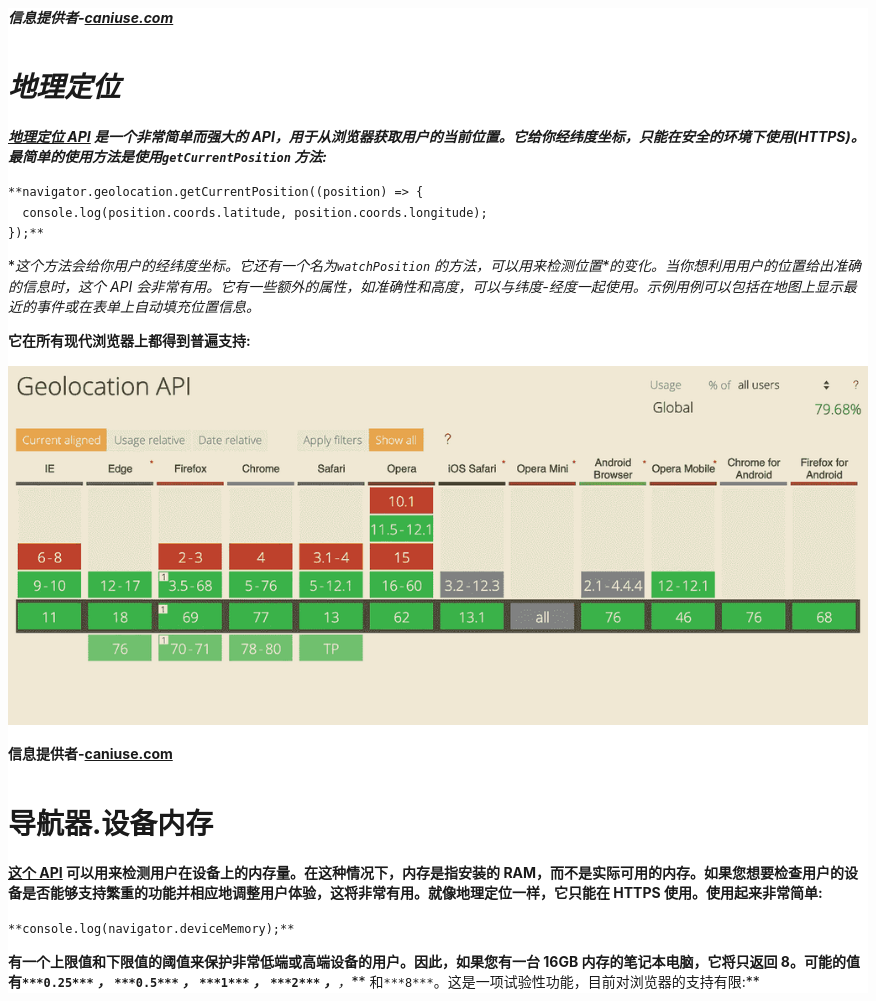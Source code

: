 ***信息提供者-[caniuse.com](https://caniuse.com/#search=SpeechSynthesis)***

# ***地理定位***

***[地理定位 API](https://developer.mozilla.org/en-US/docs/Web/API/Geolocation_API) 是一个非常简单而强大的 API，用于从浏览器获取用户的当前位置。它给你经纬度坐标，只能在安全的环境下使用(HTTPS)。最简单的使用方法是使用`getCurrentPosition` 方法:***

```
**navigator.geolocation.getCurrentPosition((position) => {
  console.log(position.coords.latitude, position.coords.longitude);
});**
```

**这个方法会给你用户的经纬度坐标。它还有一个名为`watchPosition` 的方法，可以用来检测位置*的变化。*当你想利用用户的位置给出准确的信息时，这个 API 会非常有用。它有一些额外的属性，如准确性和高度，可以与纬度-经度一起使用。示例用例可以包括在地图上显示最近的事件或在表单上自动填充位置信息。**

**它在所有现代浏览器上都得到普遍支持:**

**![](img/748f037941292b610827734af41315a6.png)**

**信息提供者-[caniuse.com](https://caniuse.com/#search=geolocation)**

# **导航器.设备内存**

**[这个 API](https://developer.mozilla.org/en-US/docs/Web/API/Navigator/deviceMemory) 可以用来检测用户在设备上的内存量。在这种情况下，内存是指安装的 RAM，而不是实际可用的内存。如果您想要检查用户的设备是否能够支持繁重的功能并相应地调整用户体验，这将非常有用。就像地理定位一样，它只能在 HTTPS 使用。使用起来非常简单:**

```
**console.log(navigator.deviceMemory);**
```

**有一个上限值和下限值的阈值来保护非常低端或高端设备的用户。因此，如果您有一台 16GB 内存的笔记本电脑，它将只返回 8。可能的值有`***0.25***` ***，*** `***0.5***` ***，*** `***1***` ***，*** `***2***` ***，******，*** 和`***8***`。这是一项试验性功能，目前对浏览器的支持有限:**
